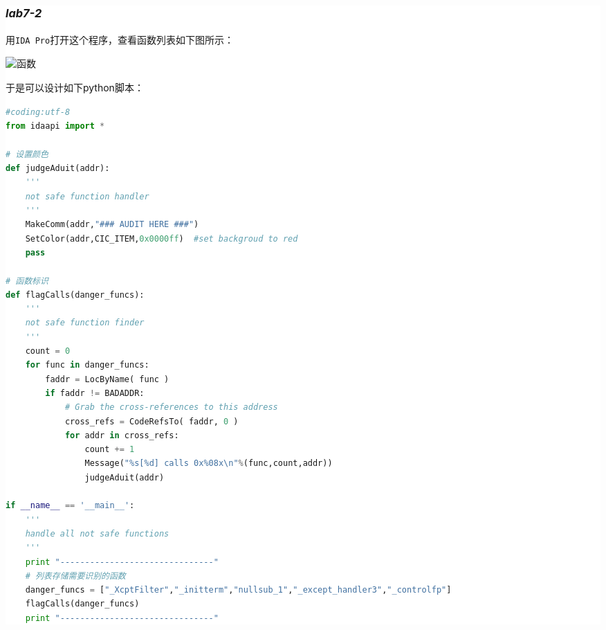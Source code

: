 



### *lab7-2*

用`IDA Pro`打开这个程序，查看函数列表如下图所示：


![函数](https://i.imgtg.com/2022/11/07/R6QIM.png)


于是可以设计如下python脚本：


```python
#coding:utf-8
from idaapi import *

# 设置颜色
def judgeAduit(addr):
    '''
    not safe function handler
    '''
    MakeComm(addr,"### AUDIT HERE ###")
    SetColor(addr,CIC_ITEM,0x0000ff)  #set backgroud to red
    pass

# 函数标识	
def flagCalls(danger_funcs):
    '''
    not safe function finder
    '''
    count = 0
    for func in danger_funcs:      
        faddr = LocByName( func )     
        if faddr != BADADDR: 
            # Grab the cross-references to this address         
            cross_refs = CodeRefsTo( faddr, 0 )                       
            for addr in cross_refs:
                count += 1 
                Message("%s[%d] calls 0x%08x\n"%(func,count,addr))  
                judgeAduit(addr)
                    
if __name__ == '__main__':
    '''
    handle all not safe functions
    '''
    print "-------------------------------"
	# 列表存储需要识别的函数
    danger_funcs = ["_XcptFilter","_initterm","nullsub_1","_except_handler3","_controlfp"] 
    flagCalls(danger_funcs)
    print "-------------------------------"
```

